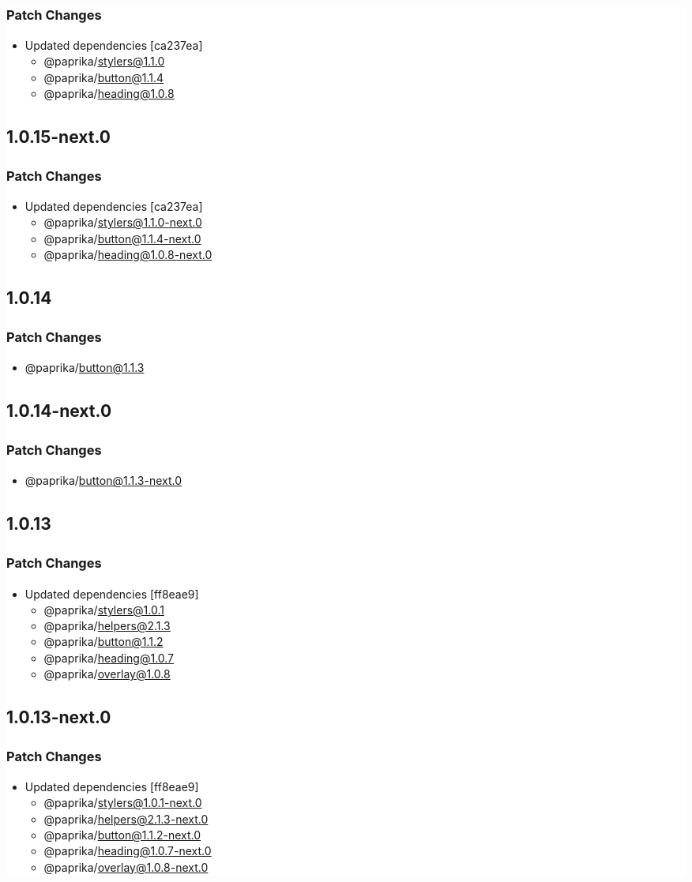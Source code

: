 ### Patch Changes

- Updated dependencies [ca237ea]
  - @paprika/stylers@1.1.0
  - @paprika/button@1.1.4
  - @paprika/heading@1.0.8

## 1.0.15-next.0

### Patch Changes

- Updated dependencies [ca237ea]
  - @paprika/stylers@1.1.0-next.0
  - @paprika/button@1.1.4-next.0
  - @paprika/heading@1.0.8-next.0

## 1.0.14

### Patch Changes

- @paprika/button@1.1.3

## 1.0.14-next.0

### Patch Changes

- @paprika/button@1.1.3-next.0

## 1.0.13

### Patch Changes

- Updated dependencies [ff8eae9]
  - @paprika/stylers@1.0.1
  - @paprika/helpers@2.1.3
  - @paprika/button@1.1.2
  - @paprika/heading@1.0.7
  - @paprika/overlay@1.0.8

## 1.0.13-next.0

### Patch Changes

- Updated dependencies [ff8eae9]
  - @paprika/stylers@1.0.1-next.0
  - @paprika/helpers@2.1.3-next.0
  - @paprika/button@1.1.2-next.0
  - @paprika/heading@1.0.7-next.0
  - @paprika/overlay@1.0.8-next.0
